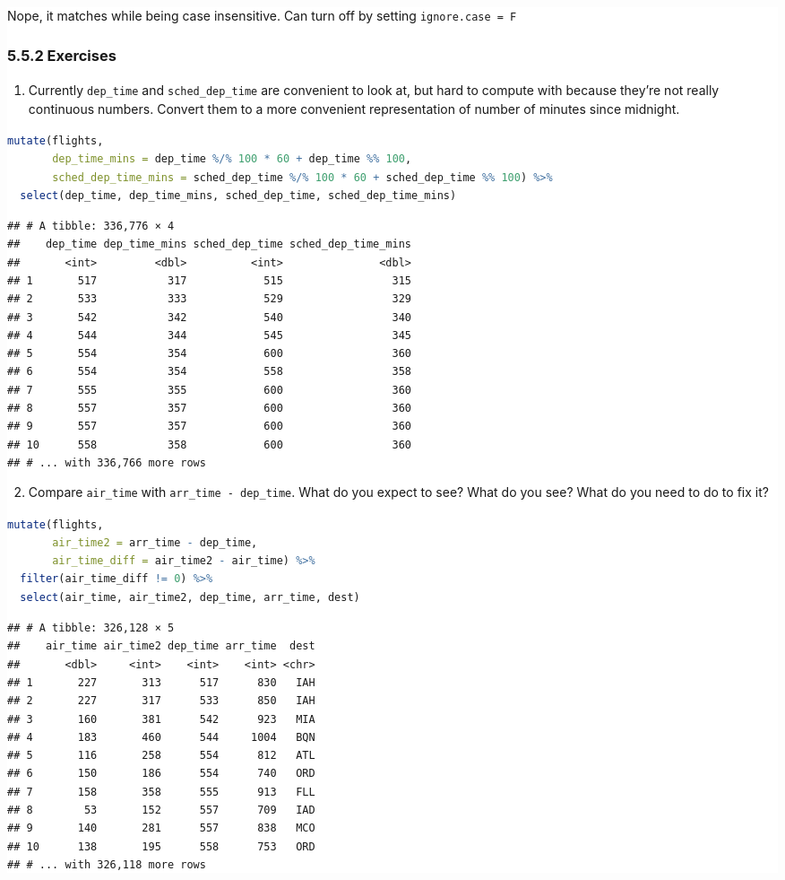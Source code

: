Nope, it matches while being case insensitive. Can turn off by setting `ignore.case = F`

### 5.5.2 Exercises

1. Currently `dep_time` and `sched_dep_time` are convenient to look at, but hard to compute with because they’re not really continuous numbers. Convert them to a more convenient representation of number of minutes since midnight.


```r
mutate(flights,
       dep_time_mins = dep_time %/% 100 * 60 + dep_time %% 100,
       sched_dep_time_mins = sched_dep_time %/% 100 * 60 + sched_dep_time %% 100) %>%
  select(dep_time, dep_time_mins, sched_dep_time, sched_dep_time_mins)
```

```
## # A tibble: 336,776 × 4
##    dep_time dep_time_mins sched_dep_time sched_dep_time_mins
##       <int>         <dbl>          <int>               <dbl>
## 1       517           317            515                 315
## 2       533           333            529                 329
## 3       542           342            540                 340
## 4       544           344            545                 345
## 5       554           354            600                 360
## 6       554           354            558                 358
## 7       555           355            600                 360
## 8       557           357            600                 360
## 9       557           357            600                 360
## 10      558           358            600                 360
## # ... with 336,766 more rows
```

2. Compare `air_time` with `arr_time - dep_time`. What do you expect to see? What do you see? What do you need to do to fix it?


```r
mutate(flights,
       air_time2 = arr_time - dep_time,
       air_time_diff = air_time2 - air_time) %>%
  filter(air_time_diff != 0) %>%
  select(air_time, air_time2, dep_time, arr_time, dest)
```

```
## # A tibble: 326,128 × 5
##    air_time air_time2 dep_time arr_time  dest
##       <dbl>     <int>    <int>    <int> <chr>
## 1       227       313      517      830   IAH
## 2       227       317      533      850   IAH
## 3       160       381      542      923   MIA
## 4       183       460      544     1004   BQN
## 5       116       258      554      812   ATL
## 6       150       186      554      740   ORD
## 7       158       358      555      913   FLL
## 8        53       152      557      709   IAD
## 9       140       281      557      838   MCO
## 10      138       195      558      753   ORD
## # ... with 326,118 more rows
```

